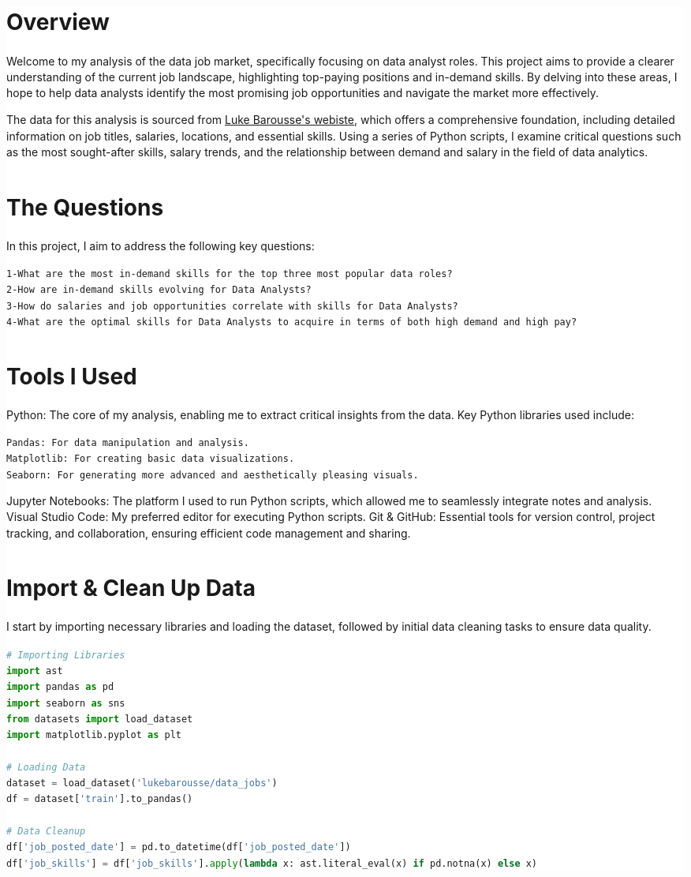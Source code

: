 # Overview
Welcome to my analysis of the data job market, specifically focusing on data analyst roles. This project aims to provide a clearer understanding of the current job landscape, highlighting top-paying positions and in-demand skills. By delving into these areas, I hope to help data analysts identify the most promising job opportunities and navigate the market more effectively.

The data for this analysis is sourced from [Luke Barousse's webiste](https://huggingface.co/datasets/lukebarousse/data_jobs), which offers a comprehensive foundation, including detailed information on job titles, salaries, locations, and essential skills. Using a series of Python scripts, I examine critical questions such as the most sought-after skills, salary trends, and the relationship between demand and salary in the field of data analytics.

# The Questions
In this project, I aim to address the following key questions:

    1-What are the most in-demand skills for the top three most popular data roles?
    2-How are in-demand skills evolving for Data Analysts?
    3-How do salaries and job opportunities correlate with skills for Data Analysts?
    4-What are the optimal skills for Data Analysts to acquire in terms of both high demand and high pay?

# Tools I Used

Python: The core of my analysis, enabling me to extract critical insights from the data. Key Python libraries used include:

    Pandas: For data manipulation and analysis.
    Matplotlib: For creating basic data visualizations.
    Seaborn: For generating more advanced and aesthetically pleasing visuals.

Jupyter Notebooks: The platform I used to run Python scripts, which allowed me to seamlessly integrate notes and analysis.
Visual Studio Code: My preferred editor for executing Python scripts.
Git & GitHub: Essential tools for version control, project tracking, and collaboration, ensuring efficient code management and sharing.
# Import & Clean Up Data

I start by importing necessary libraries and loading the dataset, followed by initial data cleaning tasks to ensure data quality.
```python
# Importing Libraries
import ast
import pandas as pd
import seaborn as sns
from datasets import load_dataset
import matplotlib.pyplot as plt  

# Loading Data
dataset = load_dataset('lukebarousse/data_jobs')
df = dataset['train'].to_pandas()

# Data Cleanup
df['job_posted_date'] = pd.to_datetime(df['job_posted_date'])
df['job_skills'] = df['job_skills'].apply(lambda x: ast.literal_eval(x) if pd.notna(x) else x)
```
